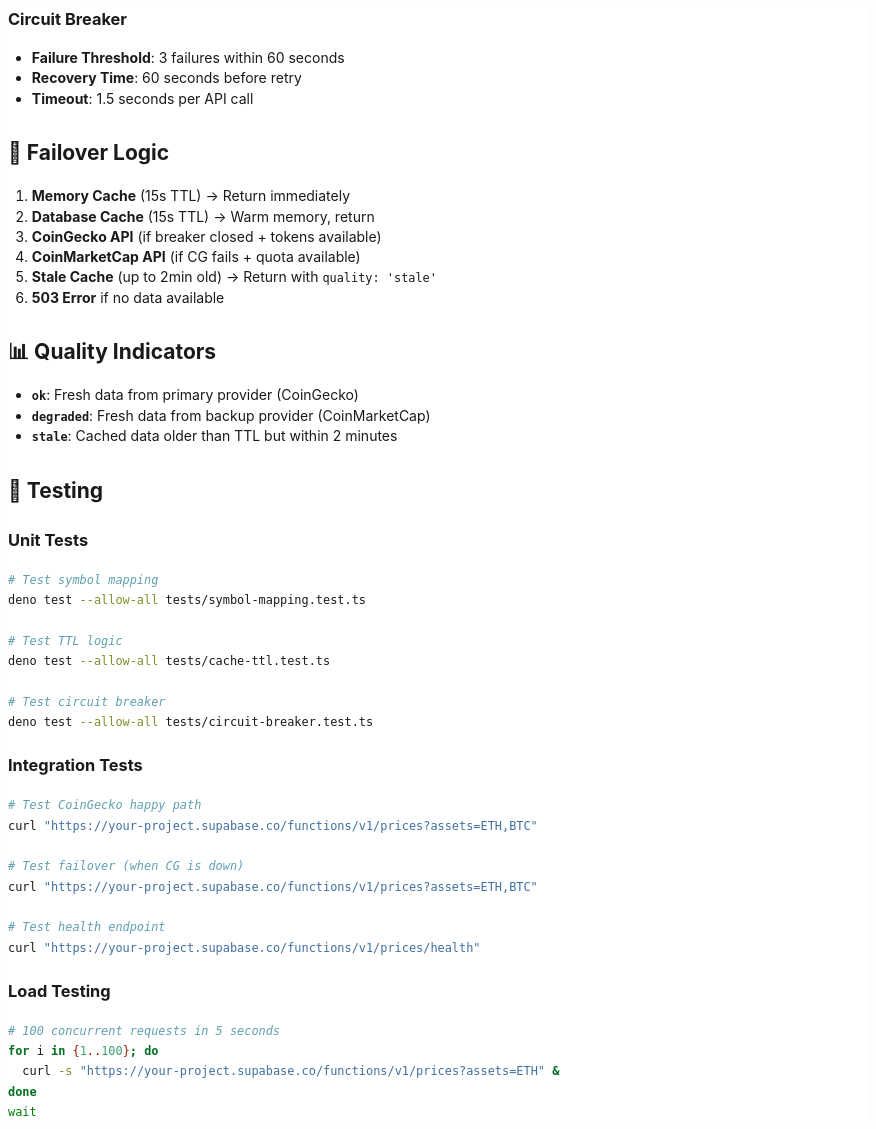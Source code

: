 ### Circuit Breaker
- **Failure Threshold**: 3 failures within 60 seconds
- **Recovery Time**: 60 seconds before retry
- **Timeout**: 1.5 seconds per API call

## 🔄 **Failover Logic**

1. **Memory Cache** (15s TTL) → Return immediately
2. **Database Cache** (15s TTL) → Warm memory, return
3. **CoinGecko API** (if breaker closed + tokens available)
4. **CoinMarketCap API** (if CG fails + quota available)
5. **Stale Cache** (up to 2min old) → Return with `quality: 'stale'`
6. **503 Error** if no data available

## 📊 **Quality Indicators**

- **`ok`**: Fresh data from primary provider (CoinGecko)
- **`degraded`**: Fresh data from backup provider (CoinMarketCap)
- **`stale`**: Cached data older than TTL but within 2 minutes

## 🧪 **Testing**

### Unit Tests
```bash
# Test symbol mapping
deno test --allow-all tests/symbol-mapping.test.ts

# Test TTL logic
deno test --allow-all tests/cache-ttl.test.ts

# Test circuit breaker
deno test --allow-all tests/circuit-breaker.test.ts
```

### Integration Tests
```bash
# Test CoinGecko happy path
curl "https://your-project.supabase.co/functions/v1/prices?assets=ETH,BTC"

# Test failover (when CG is down)
curl "https://your-project.supabase.co/functions/v1/prices?assets=ETH,BTC"

# Test health endpoint
curl "https://your-project.supabase.co/functions/v1/prices/health"
```

### Load Testing
```bash
# 100 concurrent requests in 5 seconds
for i in {1..100}; do
  curl -s "https://your-project.supabase.co/functions/v1/prices?assets=ETH" &
done
wait
```
